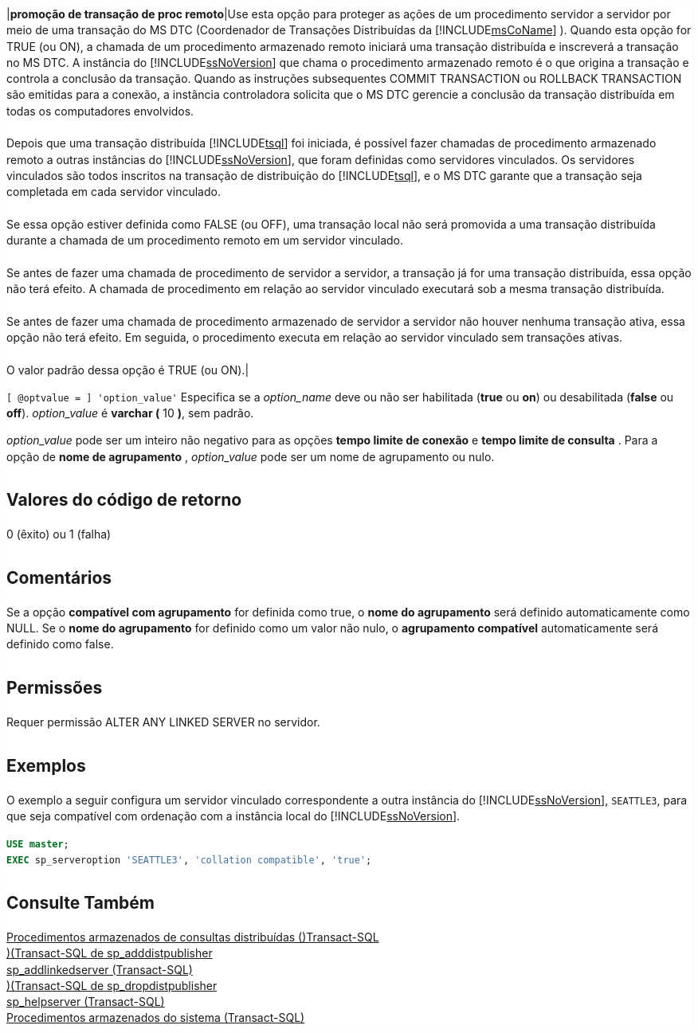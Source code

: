|**promoção de transação de proc remoto**|Use esta opção para proteger as ações de um procedimento servidor a servidor por meio de uma transação do MS DTC (Coordenador de Transações Distribuídas da [!INCLUDE[msCoName](../../includes/msconame-md.md)] ). Quando esta opção for TRUE (ou ON), a chamada de um procedimento armazenado remoto iniciará uma transação distribuída e inscreverá a transação no MS DTC. A instância do [!INCLUDE[ssNoVersion](../../includes/ssnoversion-md.md)] que chama o procedimento armazenado remoto é o que origina a transação e controla a conclusão da transação. Quando as instruções subsequentes COMMIT TRANSACTION ou ROLLBACK TRANSACTION são emitidas para a conexão, a instância controladora solicita que o MS DTC gerencie a conclusão da transação distribuída em todas os computadores envolvidos.<br /><br /> Depois que uma transação distribuída [!INCLUDE[tsql](../../includes/tsql-md.md)] foi iniciada, é possível fazer chamadas de procedimento armazenado remoto a outras instâncias do [!INCLUDE[ssNoVersion](../../includes/ssnoversion-md.md)], que foram definidas como servidores vinculados. Os servidores vinculados são todos inscritos na transação de distribuição do [!INCLUDE[tsql](../../includes/tsql-md.md)], e o MS DTC garante que a transação seja completada em cada servidor vinculado.<br /><br /> Se essa opção estiver definida como FALSE (ou OFF), uma transação local não será promovida a uma transação distribuída durante a chamada de um procedimento remoto em um servidor vinculado.<br /><br /> Se antes de fazer uma chamada de procedimento de servidor a servidor, a transação já for uma transação distribuída, essa opção não terá efeito. A chamada de procedimento em relação ao servidor vinculado executará sob a mesma transação distribuída.<br /><br /> Se antes de fazer uma chamada de procedimento armazenado de servidor a servidor não houver nenhuma transação ativa, essa opção não terá efeito. Em seguida, o procedimento executa em relação ao servidor vinculado sem transações ativas.<br /><br /> O valor padrão dessa opção é TRUE (ou ON).|  
  
`[ @optvalue = ] 'option_value'` Especifica se a *option_name* deve ou não ser habilitada (**true** ou **on**) ou desabilitada (**false** ou **off**). *option_value* é **varchar (** 10 **)**, sem padrão.  
  
 *option_value* pode ser um inteiro não negativo para as opções **tempo limite de conexão** e **tempo limite de consulta** . Para a opção de **nome de agrupamento** , *option_value* pode ser um nome de agrupamento ou nulo.  
  
## <a name="return-code-values"></a>Valores do código de retorno  
 0 (êxito) ou 1 (falha)  
  
## <a name="remarks"></a>Comentários  
 Se a opção **compatível com agrupamento** for definida como true, o **nome do agrupamento** será definido automaticamente como NULL. Se o **nome do agrupamento** for definido como um valor não nulo, o **agrupamento compatível** automaticamente será definido como false.  
  
## <a name="permissions"></a>Permissões  
 Requer permissão ALTER ANY LINKED SERVER no servidor.  
  
## <a name="examples"></a>Exemplos  
 O exemplo a seguir configura um servidor vinculado correspondente a outra instância do [!INCLUDE[ssNoVersion](../../includes/ssnoversion-md.md)], `SEATTLE3`, para que seja compatível com ordenação com a instância local do [!INCLUDE[ssNoVersion](../../includes/ssnoversion-md.md)].  
  
```sql  
USE master;  
EXEC sp_serveroption 'SEATTLE3', 'collation compatible', 'true';  
```  
  
## <a name="see-also"></a>Consulte Também  
 [Procedimentos armazenados de consultas distribuídas &#40;&#41;Transact-SQL ](../../relational-databases/system-stored-procedures/distributed-queries-stored-procedures-transact-sql.md)   
 [&#41;&#40;Transact-SQL de sp_adddistpublisher ](../../relational-databases/system-stored-procedures/sp-adddistpublisher-transact-sql.md)   
 [sp_addlinkedserver &#40;Transact-SQL&#41;](../../relational-databases/system-stored-procedures/sp-addlinkedserver-transact-sql.md)   
 [&#41;&#40;Transact-SQL de sp_dropdistpublisher ](../../relational-databases/system-stored-procedures/sp-dropdistpublisher-transact-sql.md)   
 [sp_helpserver &#40;Transact-SQL&#41;](../../relational-databases/system-stored-procedures/sp-helpserver-transact-sql.md)   
 [Procedimentos armazenados do sistema &#40;Transact-SQL&#41;](../../relational-databases/system-stored-procedures/system-stored-procedures-transact-sql.md)  
  
  

